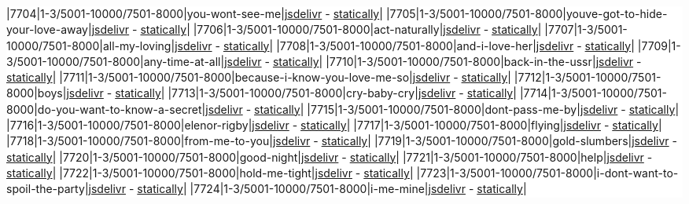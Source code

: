 |7704|1-3/5001-10000/7501-8000|you-wont-see-me|[jsdelivr](https://cdn.jsdelivr.net/gh/dbchord/webp-old-c-1110x370_1-3/5001-10000/7501-8000/you-wont-see-me.webp) - [statically](https://cdn.statically.io/gh/dbchord/webp-old-c-1110x370_1-3/img/5001-10000/7501-8000/you-wont-see-me.webp)|
|7705|1-3/5001-10000/7501-8000|youve-got-to-hide-your-love-away|[jsdelivr](https://cdn.jsdelivr.net/gh/dbchord/webp-old-c-1110x370_1-3/5001-10000/7501-8000/youve-got-to-hide-your-love-away.webp) - [statically](https://cdn.statically.io/gh/dbchord/webp-old-c-1110x370_1-3/img/5001-10000/7501-8000/youve-got-to-hide-your-love-away.webp)|
|7706|1-3/5001-10000/7501-8000|act-naturally|[jsdelivr](https://cdn.jsdelivr.net/gh/dbchord/webp-old-c-1110x370_1-3/5001-10000/7501-8000/act-naturally.webp) - [statically](https://cdn.statically.io/gh/dbchord/webp-old-c-1110x370_1-3/img/5001-10000/7501-8000/act-naturally.webp)|
|7707|1-3/5001-10000/7501-8000|all-my-loving|[jsdelivr](https://cdn.jsdelivr.net/gh/dbchord/webp-old-c-1110x370_1-3/5001-10000/7501-8000/all-my-loving.webp) - [statically](https://cdn.statically.io/gh/dbchord/webp-old-c-1110x370_1-3/img/5001-10000/7501-8000/all-my-loving.webp)|
|7708|1-3/5001-10000/7501-8000|and-i-love-her|[jsdelivr](https://cdn.jsdelivr.net/gh/dbchord/webp-old-c-1110x370_1-3/5001-10000/7501-8000/and-i-love-her.webp) - [statically](https://cdn.statically.io/gh/dbchord/webp-old-c-1110x370_1-3/img/5001-10000/7501-8000/and-i-love-her.webp)|
|7709|1-3/5001-10000/7501-8000|any-time-at-all|[jsdelivr](https://cdn.jsdelivr.net/gh/dbchord/webp-old-c-1110x370_1-3/5001-10000/7501-8000/any-time-at-all.webp) - [statically](https://cdn.statically.io/gh/dbchord/webp-old-c-1110x370_1-3/img/5001-10000/7501-8000/any-time-at-all.webp)|
|7710|1-3/5001-10000/7501-8000|back-in-the-ussr|[jsdelivr](https://cdn.jsdelivr.net/gh/dbchord/webp-old-c-1110x370_1-3/5001-10000/7501-8000/back-in-the-ussr.webp) - [statically](https://cdn.statically.io/gh/dbchord/webp-old-c-1110x370_1-3/img/5001-10000/7501-8000/back-in-the-ussr.webp)|
|7711|1-3/5001-10000/7501-8000|because-i-know-you-love-me-so|[jsdelivr](https://cdn.jsdelivr.net/gh/dbchord/webp-old-c-1110x370_1-3/5001-10000/7501-8000/because-i-know-you-love-me-so.webp) - [statically](https://cdn.statically.io/gh/dbchord/webp-old-c-1110x370_1-3/img/5001-10000/7501-8000/because-i-know-you-love-me-so.webp)|
|7712|1-3/5001-10000/7501-8000|boys|[jsdelivr](https://cdn.jsdelivr.net/gh/dbchord/webp-old-c-1110x370_1-3/5001-10000/7501-8000/boys.webp) - [statically](https://cdn.statically.io/gh/dbchord/webp-old-c-1110x370_1-3/img/5001-10000/7501-8000/boys.webp)|
|7713|1-3/5001-10000/7501-8000|cry-baby-cry|[jsdelivr](https://cdn.jsdelivr.net/gh/dbchord/webp-old-c-1110x370_1-3/5001-10000/7501-8000/cry-baby-cry.webp) - [statically](https://cdn.statically.io/gh/dbchord/webp-old-c-1110x370_1-3/img/5001-10000/7501-8000/cry-baby-cry.webp)|
|7714|1-3/5001-10000/7501-8000|do-you-want-to-know-a-secret|[jsdelivr](https://cdn.jsdelivr.net/gh/dbchord/webp-old-c-1110x370_1-3/5001-10000/7501-8000/do-you-want-to-know-a-secret.webp) - [statically](https://cdn.statically.io/gh/dbchord/webp-old-c-1110x370_1-3/img/5001-10000/7501-8000/do-you-want-to-know-a-secret.webp)|
|7715|1-3/5001-10000/7501-8000|dont-pass-me-by|[jsdelivr](https://cdn.jsdelivr.net/gh/dbchord/webp-old-c-1110x370_1-3/5001-10000/7501-8000/dont-pass-me-by.webp) - [statically](https://cdn.statically.io/gh/dbchord/webp-old-c-1110x370_1-3/img/5001-10000/7501-8000/dont-pass-me-by.webp)|
|7716|1-3/5001-10000/7501-8000|elenor-rigby|[jsdelivr](https://cdn.jsdelivr.net/gh/dbchord/webp-old-c-1110x370_1-3/5001-10000/7501-8000/elenor-rigby.webp) - [statically](https://cdn.statically.io/gh/dbchord/webp-old-c-1110x370_1-3/img/5001-10000/7501-8000/elenor-rigby.webp)|
|7717|1-3/5001-10000/7501-8000|flying|[jsdelivr](https://cdn.jsdelivr.net/gh/dbchord/webp-old-c-1110x370_1-3/5001-10000/7501-8000/flying.webp) - [statically](https://cdn.statically.io/gh/dbchord/webp-old-c-1110x370_1-3/img/5001-10000/7501-8000/flying.webp)|
|7718|1-3/5001-10000/7501-8000|from-me-to-you|[jsdelivr](https://cdn.jsdelivr.net/gh/dbchord/webp-old-c-1110x370_1-3/5001-10000/7501-8000/from-me-to-you.webp) - [statically](https://cdn.statically.io/gh/dbchord/webp-old-c-1110x370_1-3/img/5001-10000/7501-8000/from-me-to-you.webp)|
|7719|1-3/5001-10000/7501-8000|gold-slumbers|[jsdelivr](https://cdn.jsdelivr.net/gh/dbchord/webp-old-c-1110x370_1-3/5001-10000/7501-8000/gold-slumbers.webp) - [statically](https://cdn.statically.io/gh/dbchord/webp-old-c-1110x370_1-3/img/5001-10000/7501-8000/gold-slumbers.webp)|
|7720|1-3/5001-10000/7501-8000|good-night|[jsdelivr](https://cdn.jsdelivr.net/gh/dbchord/webp-old-c-1110x370_1-3/5001-10000/7501-8000/good-night.webp) - [statically](https://cdn.statically.io/gh/dbchord/webp-old-c-1110x370_1-3/img/5001-10000/7501-8000/good-night.webp)|
|7721|1-3/5001-10000/7501-8000|help|[jsdelivr](https://cdn.jsdelivr.net/gh/dbchord/webp-old-c-1110x370_1-3/5001-10000/7501-8000/help.webp) - [statically](https://cdn.statically.io/gh/dbchord/webp-old-c-1110x370_1-3/img/5001-10000/7501-8000/help.webp)|
|7722|1-3/5001-10000/7501-8000|hold-me-tight|[jsdelivr](https://cdn.jsdelivr.net/gh/dbchord/webp-old-c-1110x370_1-3/5001-10000/7501-8000/hold-me-tight.webp) - [statically](https://cdn.statically.io/gh/dbchord/webp-old-c-1110x370_1-3/img/5001-10000/7501-8000/hold-me-tight.webp)|
|7723|1-3/5001-10000/7501-8000|i-dont-want-to-spoil-the-party|[jsdelivr](https://cdn.jsdelivr.net/gh/dbchord/webp-old-c-1110x370_1-3/5001-10000/7501-8000/i-dont-want-to-spoil-the-party.webp) - [statically](https://cdn.statically.io/gh/dbchord/webp-old-c-1110x370_1-3/img/5001-10000/7501-8000/i-dont-want-to-spoil-the-party.webp)|
|7724|1-3/5001-10000/7501-8000|i-me-mine|[jsdelivr](https://cdn.jsdelivr.net/gh/dbchord/webp-old-c-1110x370_1-3/5001-10000/7501-8000/i-me-mine.webp) - [statically](https://cdn.statically.io/gh/dbchord/webp-old-c-1110x370_1-3/img/5001-10000/7501-8000/i-me-mine.webp)|